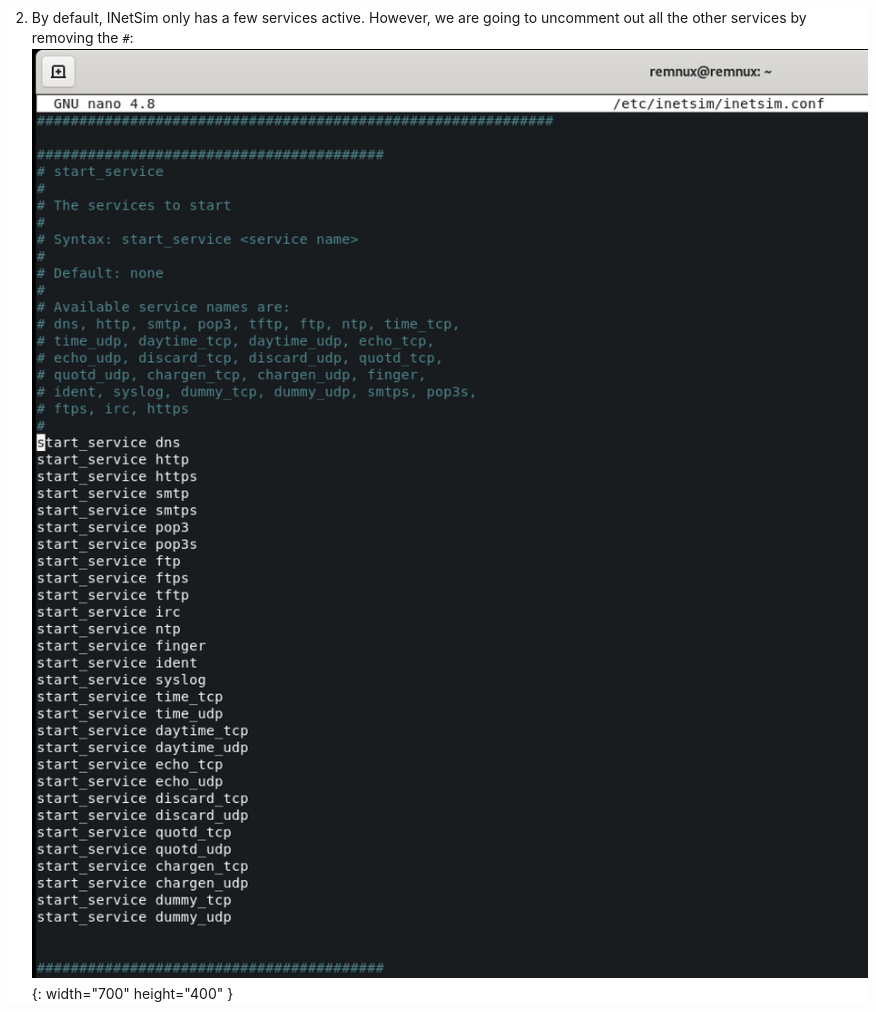2. By default, INetSim only has a few services active.  However, we are going to uncomment out all the other services by removing the `#`:
    ![](/assets/img/blog/how_to_setup_homelab_blog_images/2021-04-29_09_unchecking_all_services_inetsim.jpg){: width="700" height="400" }
